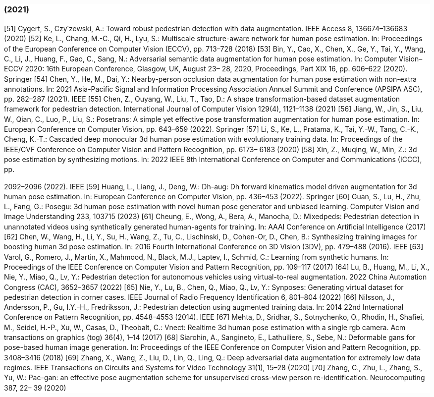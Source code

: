 ### (2021)

[51] Cygert, S., Czy˙zewski, A.: Toward robust pedestrian detection with data augmentation. IEEE Access 8, 136674–136683 (2020)
[52] Ke, L., Chang, M.-C., Qi, H., Lyu, S.: Multiscale structure-aware network for human pose estimation. In: Proceedings of the European Conference on Computer Vision (ECCV), pp. 713–728 (2018)
[53] Bin, Y., Cao, X., Chen, X., Ge, Y., Tai, Y., Wang, C., Li, J., Huang, F., Gao, C.,
Sang, N.: Adversarial semantic data augmentation for human pose estimation. In:
Computer Vision–ECCV 2020: 16th European Conference, Glasgow, UK, August 23–
28, 2020, Proceedings, Part XIX 16, pp. 606–622 (2020). Springer
[54] Chen, Y., He, M., Dai, Y.: Nearby-person occlusion data augmentation for human pose estimation with non-extra annotations. In: 2021 Asia-Pacific Signal and Information Processing Association Annual Summit and Conference (APSIPA ASC), pp. 282–287 (2021). IEEE
[55] Chen, Z., Ouyang, W., Liu, T., Tao, D.:
A shape transformation-based dataset augmentation framework for pedestrian detection. International Journal of Computer Vision 129(4), 1121–1138 (2021)
[56] Jiang, W., Jin, S., Liu, W., Qian, C., Luo, P., Liu, S.: Posetrans: A simple yet effective pose transformation augmentation for human pose estimation. In: European Conference on Computer Vision, pp. 643–659
(2022). Springer
[57] Li, S., Ke, L., Pratama, K., Tai, Y.-W.,
Tang, C.-K., Cheng, K.-T.: Cascaded deep monocular 3d human pose estimation with evolutionary training data. In: Proceedings of the IEEE/CVF Conference on Computer Vision and Pattern Recognition, pp. 6173– 6183 (2020)
[58] Xin, Z., Muqing, W., Min, Z.: 3d pose estimation by synthesizing motions. In: 2022 IEEE 8th International Conference on Computer and Communications (ICCC), pp.

2092–2096 (2022). IEEE
[59] Huang, L., Liang, J., Deng, W.: Dh-aug: Dh forward kinematics model driven augmentation for 3d human pose estimation. In:
European Conference on Computer Vision, pp. 436–453 (2022). Springer
[60] Guan, S., Lu, H., Zhu, L., Fang, G.: Posegu:
3d human pose estimation with novel human pose generator and unbiased learning. Computer Vision and Image Understanding 233, 103715 (2023)
[61] Cheung, E., Wong, A., Bera, A., Manocha, D.: Mixedpeds: Pedestrian detection in unannotated videos using synthetically generated human-agents for training. In: AAAI
Conference on Artificial Intelligence (2017)
[62] Chen, W., Wang, H., Li, Y., Su, H., Wang, Z., Tu, C., Lischinski, D., Cohen-Or, D., Chen, B.: Synthesizing training images for boosting human 3d pose estimation. In: 2016 Fourth International Conference on 3D Vision (3DV), pp. 479–488 (2016). IEEE
[63] Varol, G., Romero, J., Martin, X., Mahmood, N., Black, M.J., Laptev, I., Schmid, C.: Learning from synthetic humans. In: Proceedings of the IEEE Conference on Computer Vision and Pattern Recognition, pp. 109–117 (2017)
[64] Lu, B., Huang, M., Li, X., Nie, Y., Miao, Q.,
Lv, Y.: Pedestrian detection for autonomous vehicles using virtual-to-real augmentation. 2022 China Automation Congress (CAC), 3652–3657 (2022)
[65] Nie, Y., Lu, B., Chen, Q., Miao, Q., Lv, Y.: Synposes: Generating virtual dataset for pedestrian detection in corner cases. IEEE Journal of Radio Frequency Identification 6, 801–804 (2022)
[66] Nilsson, J., Andersson, P., Gu, I.Y.-H.,
Fredriksson, J.: Pedestrian detection using augmented training data. In: 2014 22nd International Conference on Pattern Recognition, pp. 4548–4553 (2014). IEEE
[67] Mehta, D., Sridhar, S., Sotnychenko, O.,
Rhodin, H., Shafiei, M., Seidel, H.-P., Xu, W., Casas, D., Theobalt, C.: Vnect: Realtime 3d human pose estimation with a single rgb camera. Acm transactions on graphics (tog) 36(4), 1–14 (2017)
[68] Siarohin, A., Sangineto, E., Lathuiliere, S.,
Sebe, N.: Deformable gans for pose-based human image generation. In: Proceedings of the IEEE Conference on Computer Vision and Pattern Recognition, pp. 3408–3416
(2018)
[69] Zhang, X., Wang, Z., Liu, D., Lin, Q., Ling, Q.: Deep adversarial data augmentation for extremely low data regimes. IEEE Transactions on Circuits and Systems for Video Technology 31(1), 15–28 (2020)
[70] Zhang, C., Zhu, L., Zhang, S., Yu, W.:
Pac-gan: an effective pose augmentation scheme for unsupervised cross-view person re-identification. Neurocomputing 387, 22– 39 (2020)